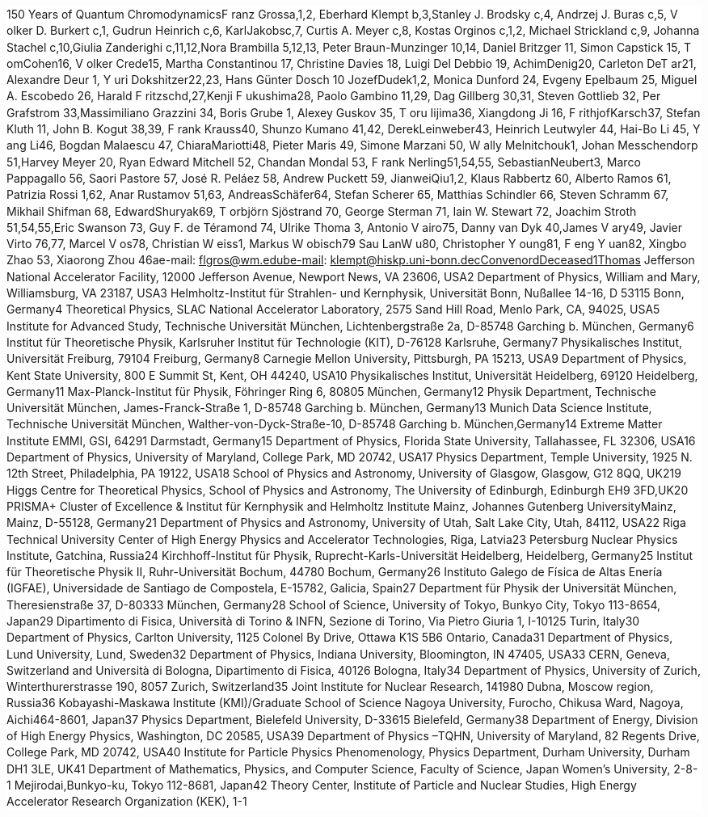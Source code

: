 150 Years of Quantum ChromodynamicsF ranz Grossa,1,2, Eberhard Klempt b,3,Stanley J. Brodsky c,4, Andrzej J. Buras c,5, V olker D. Burkert c,1, Gudrun Heinrich c,6, KarlJakobsc,7, Curtis A. Meyer c,8, Kostas Orginos c,1,2, Michael Strickland c,9, Johanna Stachel c,10,Giulia Zanderighi c,11,12,Nora Brambilla 5,12,13, Peter Braun-Munzinger 10,14, Daniel Britzger 11, Simon Capstick 15, T omCohen16, V olker Crede15, Martha Constantinou 17, Christine Davies 18, Luigi Del Debbio 19, AchimDenig20, Carleton DeT ar21, Alexandre Deur 1, Y uri Dokshitzer22,23, Hans Günter Dosch 10 JozefDudek1,2, Monica Dunford 24, Evgeny Epelbaum 25, Miguel A. Escobedo 26, Harald F ritzschd,27,Kenji F ukushima28, Paolo Gambino 11,29, Dag Gillberg 30,31, Steven Gottlieb 32, Per Grafstrom 33,Massimiliano Grazzini 34, Boris Grube 1, Alexey Guskov 35, T oru Iijima36, Xiangdong Ji 16, F rithjofKarsch37, Stefan Kluth 11, John B. Kogut 38,39, F rank Krauss40, Shunzo Kumano 41,42, DerekLeinweber43, Heinrich Leutwyler 44, Hai-Bo Li 45, Y ang Li46, Bogdan Malaescu 47, ChiaraMariotti48, Pieter Maris 49, Simone Marzani 50, W ally Melnitchouk1, Johan Messchendorp 51,Harvey Meyer 20, Ryan Edward Mitchell 52, Chandan Mondal 53, F rank Nerling51,54,55, SebastianNeubert3, Marco Pappagallo 56, Saori Pastore 57, José R. Peláez 58, Andrew Puckett 59, JianweiQiu1,2, Klaus Rabbertz 60, Alberto Ramos 61, Patrizia Rossi 1,62, Anar Rustamov 51,63, AndreasSchäfer64, Stefan Scherer 65, Matthias Schindler 66, Steven Schramm 67, Mikhail Shifman 68, EdwardShuryak69, T orbjörn Sjöstrand 70, George Sterman 71, Iain W. Stewart 72, Joachim Stroth 51,54,55,Eric Swanson 73, Guy F. de Téramond 74, Ulrike Thoma 3, Antonio V airo75, Danny van Dyk 40,James V ary49, Javier Virto 76,77, Marcel V os78, Christian W eiss1, Markus W obisch79 Sau LanW u80, Christopher Y oung81, F eng Y uan82, Xingbo Zhao 53, Xiaorong Zhou 46ae-mail: flgros@wm.edube-mail: klempt@hiskp.uni-bonn.decConvenordDeceased1Thomas Jefferson National Accelerator Facility, 12000 Jefferson Avenue, Newport News, VA 23606, USA2 Department of Physics, William and Mary, Williamsburg, VA 23187, USA3 Helmholtz-Institut für Strahlen- und Kernphysik, Universität Bonn, Nußallee 14-16, D 53115 Bonn, Germany4 Theoretical Physics, SLAC National Accelerator Laboratory, 2575 Sand Hill Road, Menlo Park, CA, 94025, USA5 Institute for Advanced Study, Technische Universität München, Lichtenbergstraße 2a, D-85748 Garching b. München, Germany6 Institut für Theoretische Physik, Karlsruher Institut für Technologie (KIT), D-76128 Karlsruhe, Germany7 Physikalisches Institut, Universität Freiburg, 79104 Freiburg, Germany8 Carnegie Mellon University, Pittsburgh, PA 15213, USA9 Department of Physics, Kent State University, 800 E Summit St, Kent, OH 44240, USA10 Physikalisches Institut, Universität Heidelberg, 69120 Heidelberg, Germany11 Max-Planck-Institut für Physik, Föhringer Ring 6, 80805 München, Germany12 Physik Department, Technische Universität München, James-Franck-Straße 1, D-85748 Garching b. München, Germany13 Munich Data Science Institute, Technische Universität München, Walther-von-Dyck-Straße-10, D-85748 Garching b. München,Germany14 Extreme Matter Institute EMMI, GSI, 64291 Darmstadt, Germany15 Department of Physics, Florida State University, Tallahassee, FL 32306, USA16 Department of Physics, University of Maryland, College Park, MD 20742, USA17 Physics Department, Temple University, 1925 N. 12th Street, Philadelphia, PA 19122, USA18 School of Physics and Astronomy, University of Glasgow, Glasgow, G12 8QQ, UK219 Higgs Centre for Theoretical Physics, School of Physics and Astronomy, The University of Edinburgh, Edinburgh EH9 3FD,UK20 PRISMA+ Cluster of Excellence & Institut für Kernphysik and Helmholtz Institute Mainz, Johannes Gutenberg UniversityMainz, Mainz, D-55128, Germany21 Department of Physics and Astronomy, University of Utah, Salt Lake City, Utah, 84112, USA22 Riga Technical University Center of High Energy Physics and Accelerator Technologies, Riga, Latvia23 Petersburg Nuclear Physics Institute, Gatchina, Russia24 Kirchhoff-Institut für Physik, Ruprecht-Karls-Universität Heidelberg, Heidelberg, Germany25 Institut für Theoretische Physik II, Ruhr-Universität Bochum, 44780 Bochum, Germany26 Instituto Galego de Física de Altas Enería (IGFAE), Universidade de Santiago de Compostela, E-15782, Galicia, Spain27 Department für Physik der Universität München, Theresienstraße 37, D-80333 München, Germany28 School of Science, University of Tokyo, Bunkyo City, Tokyo 113-8654, Japan29 Dipartimento di Fisica, Università di Torino & INFN, Sezione di Torino, Via Pietro Giuria 1, I-10125 Turin, Italy30 Department of Physics, Carlton University, 1125 Colonel By Drive, Ottawa K1S 5B6 Ontario, Canada31 Department of Physics, Lund University, Lund, Sweden32 Department of Physics, Indiana University, Bloomington, IN 47405, USA33 CERN, Geneva, Switzerland and Università di Bologna, Dipartimento di Fisica, 40126 Bologna, Italy34 Department of Physics, University of Zurich, Winterthurerstrasse 190, 8057 Zurich, Switzerland35 Joint Institute for Nuclear Research, 141980 Dubna, Moscow region, Russia36 Kobayashi-Maskawa Institute (KMI)/Graduate School of Science Nagoya University, Furocho, Chikusa Ward, Nagoya, Aichi464-8601, Japan37 Physics Department, Bielefeld University, D-33615 Bielefeld, Germany38 Department of Energy, Division of High Energy Physics, Washington, DC 20585, USA39 Department of Physics –TQHN, University of Maryland, 82 Regents Drive, College Park, MD 20742, USA40 Institute for Particle Physics Phenomenology, Physics Department, Durham University, Durham DH1 3LE, UK41 Department of Mathematics, Physics, and Computer Science, Faculty of Science, Japan Women’s University, 2-8-1 Mejirodai,Bunkyo-ku, Tokyo 112-8681, Japan42 Theory Center, Institute of Particle and Nuclear Studies, High Energy Accelerator Research Organization (KEK), 1-1